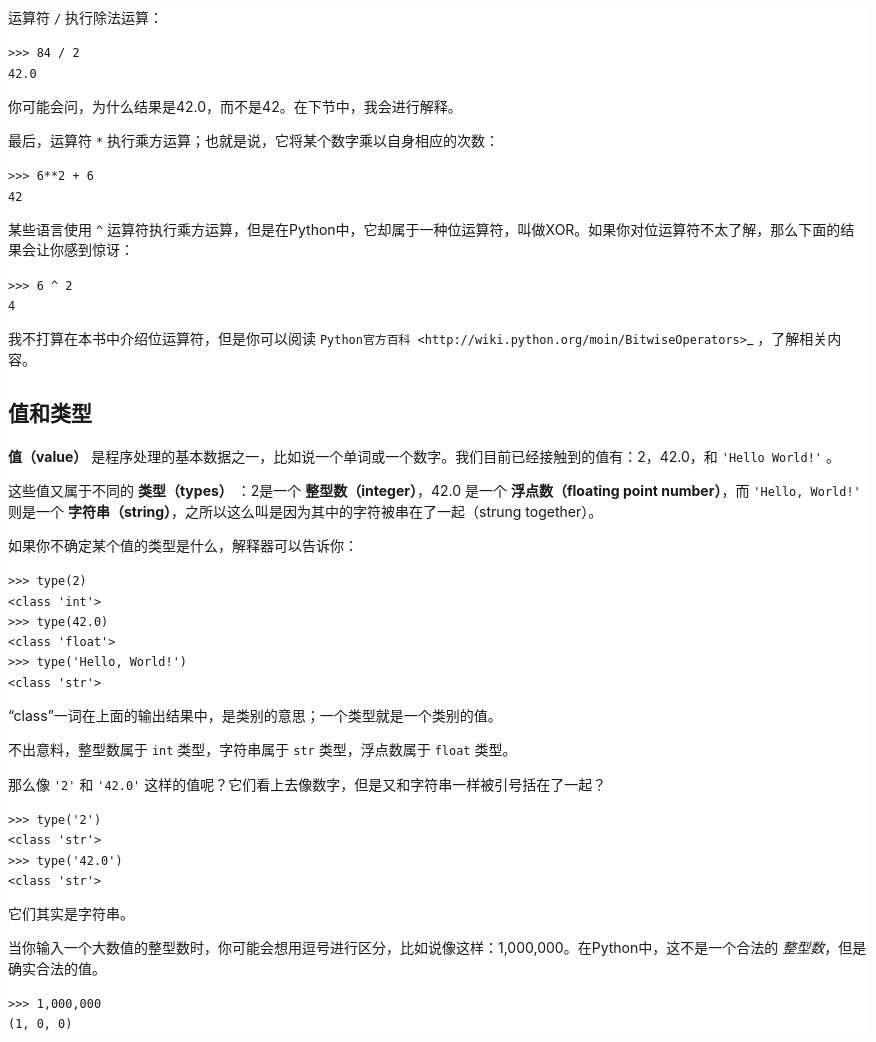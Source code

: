 运算符 ``/`` 执行除法运算：



    >>> 84 / 2
    42.0

你可能会问，为什么结果是42.0，而不是42。在下节中，我会进行解释。

最后，运算符 ``*`` 执行乘方运算；也就是说，它将某个数字乘以自身相应的次数：



    >>> 6**2 + 6
    42

某些语言使用 ``^`` 运算符执行乘方运算，但是在Python中，它却属于一种位运算符，叫做XOR。如果你对位运算符不太了解，那么下面的结果会让你感到惊讶：



    >>> 6 ^ 2
    4

我不打算在本书中介绍位运算符，但是你可以阅读 `Python官方百科 <http://wiki.python.org/moin/BitwiseOperators>`_ ，了解相关内容。

值和类型
----------------

**值（value）** 是程序处理的基本数据之一，比如说一个单词或一个数字。我们目前已经接触到的值有：2，42.0，和 ``'Hello World!'`` 。

这些值又属于不同的 **类型（types）** ：2是一个 **整型数（integer）**，42.0 是一个 **浮点数（floating point number）**，而 ``'Hello, World!'`` 则是一个 **字符串（string）**，之所以这么叫是因为其中的字符被串在了一起（strung together）。

如果你不确定某个值的类型是什么，解释器可以告诉你：



    >>> type(2)
    <class 'int'>
    >>> type(42.0)
    <class 'float'>
    >>> type('Hello, World!')
    <class 'str'>

“class”一词在上面的输出结果中，是类别的意思；一个类型就是一个类别的值。

不出意料，整型数属于 ``int`` 类型，字符串属于 ``str`` 类型，浮点数属于 ``float`` 类型。

那么像 ``'2'`` 和 ``'42.0'`` 这样的值呢？它们看上去像数字，但是又和字符串一样被引号括在了一起？



    >>> type('2')
    <class 'str'>
    >>> type('42.0')
    <class 'str'>

它们其实是字符串。

当你输入一个大数值的整型数时，你可能会想用逗号进行区分，比如说像这样：1,000,000。在Python中，这不是一个合法的 *整型数*，但是确实合法的值。



    >>> 1,000,000
    (1, 0, 0)
